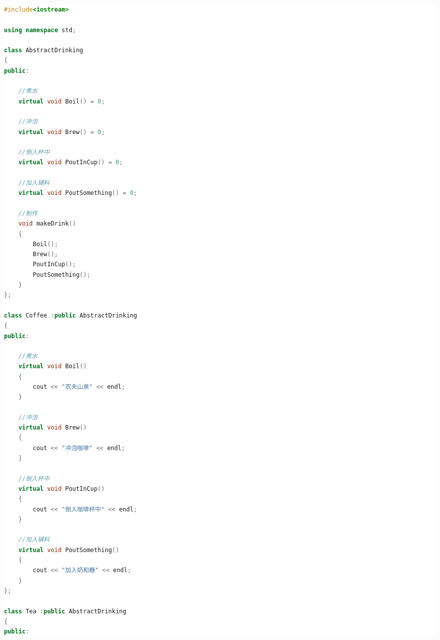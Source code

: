~~~c++
#include<iostream>

using namespace std;

class AbstractDrinking
{
public:

	//煮水
	virtual void Boil() = 0;

	//冲泡
	virtual void Brew() = 0;

	//倒入杯中
	virtual void PoutInCup() = 0;

	//加入辅料
	virtual void PoutSomething() = 0;

	//制作
	void makeDrink()
	{
		Boil();
		Brew();
		PoutInCup();
		PoutSomething();
	}
};

class Coffee :public AbstractDrinking
{
public:

	//煮水
	virtual void Boil()
	{
		cout << "农夫山泉" << endl;
	}

	//冲泡
	virtual void Brew()
	{
		cout << "冲泡咖啡" << endl;
	}

	//倒入杯中
	virtual void PoutInCup()
	{
		cout << "倒入咖啡杯中" << endl;
	}

	//加入辅料
	virtual void PoutSomething()
	{
		cout << "加入奶和糖" << endl;
	}
};

class Tea :public AbstractDrinking
{
public:

~~~